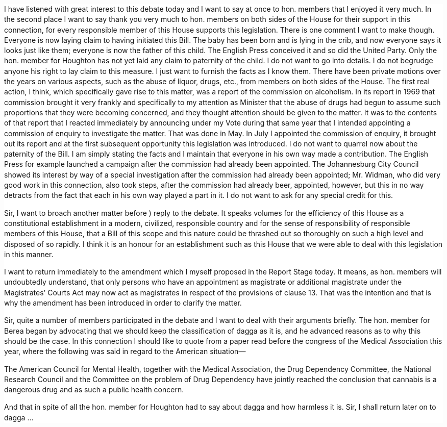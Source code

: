 <p>I have listened with great interest to this debate today and I want to say at once to hon. members that I enjoyed it very much. In the second place I want to say thank you very much to hon. members on both sides of the House for their support in this connection, for every responsible member of this House supports this legislation. There is one comment I want to make though. Everyone is now laying claim to having initiated this Bill. The baby has been born and is lying in the crib, and now everyone says it looks just like them; everyone is now the father of this child. The English Press conceived it and so did the United Party. Only the hon. member for Houghton has not yet laid any claim to paternity of the child. I do not want to go into details. I do not begrudge anyone his right to lay claim to this measure. I just want to furnish the facts as I know them. There have been private motions over the years on various aspects, such as the abuse of liquor, drugs, etc., from members on both sides of the House. The first real action, I think, which specifically gave rise to this matter, was a report of the commission on alcoholism. In its report in 1969 that commission brought it very frankly and specifically to my attention as Minister that the abuse of drugs had begun to assume such proportions that they were becoming concerned, and they thought attention should be given to the matter. It was to the contents of that report that I reacted immediately by announcing under my Vote during that same year that I intended appointing a commission of enquiry to investigate the matter. That was done in May. In July I appointed the commission of enquiry, it brought out its report and at the first subsequent opportunity this legislation was introduced. I do not want to quarrel now about the paternity of the Bill. I am simply stating the facts and I maintain that everyone in his own way made a contribution. The English Press for example launched a campaign after the commission had already been appointed. The Johannesburg City Council showed its interest by way of a special investigation after the commission had already been appointed; Mr. Widman, who did very good work in this connection, also took steps, after the commission had already beer, appointed, however, but this in no way detracts from the fact that each in his own way played a part in it. I do not want to ask for any special credit for this.</p>

<p>Sir, I want to broach another matter before ) reply to the debate. It speaks volumes for the efficiency of this House as a constitutional establishment in a modern, civilized, responsible country and for the <span class="col_6371-6372" refersTo="page_0319"/>sense of responsibility of responsible members of this House, that a Bill of this scope and this nature could be thrashed out so thoroughly on such a high level and disposed of so rapidly. I think it is an honour for an establishment such as this House that we were able to deal with this legislation in this manner.</p>

<p>I want to return immediately to the amendment which I myself proposed in the Report Stage today. It means, as hon. members will undoubtedly understand, that only persons who have an appointment as magistrate or additional magistrate under the Magistrates&#x2019; Courts Act may now act as magistrates in respect of the provisions of clause 13. That was the intention and that is why the amendment has been introduced in order to clarify the matter.</p>

<p>Sir, quite a number of members participated in the debate and I want to deal with their arguments briefly. The hon. member for Berea began by advocating that we should keep the classification of dagga as it is, and he advanced reasons as to why this should be the case. In this connection I should like to quote from a paper read before the congress of the Medical Association this year, where the following was said in regard to the American situation&#x2014;</p>

<block name="quote">The American Council for Mental Health, together with the Medical Association, the Drug Dependency Committee, the National Research Council and the Committee on the problem of Drug Dependency have jointly reached the conclusion that cannabis is a dangerous drug and as such a public health concern.</block>

<p>And that in spite of all the hon. member for Houghton had to say about dagga and how harmless it is. Sir, I shall return later on to dagga &#x2026;</p>

</speech>
